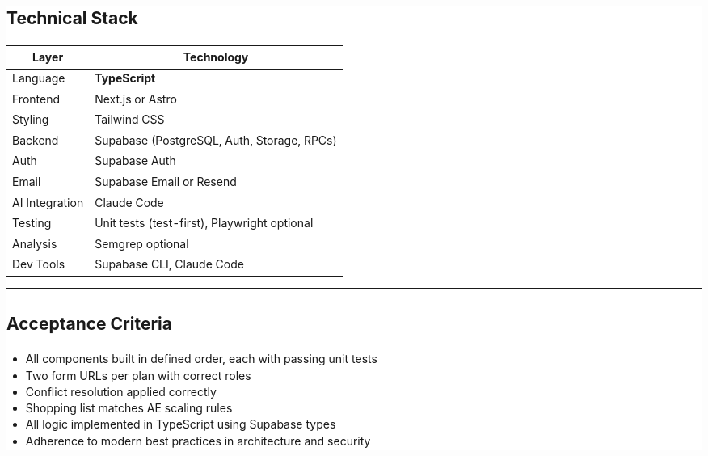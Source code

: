 
## Technical Stack

| Layer         | Technology                                   |
|---------------|----------------------------------------------|
| Language      | **TypeScript**                               |
| Frontend      | Next.js or Astro                             |
| Styling       | Tailwind CSS                                 |
| Backend       | Supabase (PostgreSQL, Auth, Storage, RPCs)   |
| Auth          | Supabase Auth                                |
| Email         | Supabase Email or Resend                     |
| AI Integration| Claude Code                                  |
| Testing       | Unit tests (test-first), Playwright optional |
| Analysis      | Semgrep optional                             |
| Dev Tools     | Supabase CLI, Claude Code                    |

---

## Acceptance Criteria

- All components built in defined order, each with passing unit tests
- Two form URLs per plan with correct roles
- Conflict resolution applied correctly
- Shopping list matches AE scaling rules
- All logic implemented in TypeScript using Supabase types
- Adherence to modern best practices in architecture and security